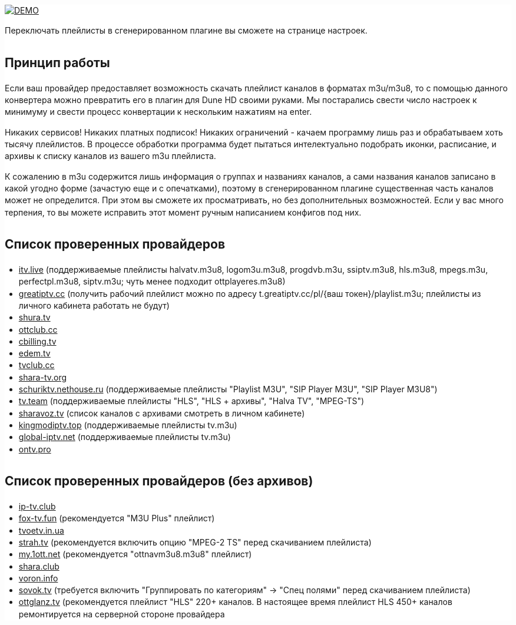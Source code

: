 [![DEMO](http://img.youtube.com/vi/bny51TSvB7s/0.jpg)](https://www.youtube.com/watch?v=bny51TSvB7s)

Переключать плейлисты в сгенерированном плагине вы сможете на странице настроек. 

## Принцип работы

Если ваш провайдер предоставляет возможность скачать плейлист каналов в форматах m3u/m3u8, то с помощью данного конвертера можно превратить его в плагин для Dune HD своими руками. Мы постарались свести число настроек к минимуму и свести процесс конвертации к нескольким нажатиям на enter.

Никаких сервисов! Никаких платных подписок! Никаких ограничений - качаем программу лишь раз и обрабатываем хоть тысячу плейлистов. 
В процессе обработки программа будет пытаться интелектуально подобрать иконки, расписание, и архивы к списку каналов из вашего m3u плейлиста.

К сожалению в m3u содержится лишь информация о группах и названиях каналов, а сами названия каналов записано в какой угодно форме (зачастую еще и с опечатками), поэтому в сгенерированном плагине существенная часть каналов может не определится. При этом вы сможете их просматривать, но без дополнительных возможностей. Если у вас много терпения, то вы можете исправить этот момент ручным написанием конфигов под них.

## Список проверенных провайдеров

- [itv.live](https://itv.live/) (поддерживаемые плейлисты halvatv.m3u8, logom3u.m3u8, progdvb.m3u, ssiptv.m3u8, hls.m3u8, mpegs.m3u, perfectpl.m3u8, siptv.m3u; чуть менее подходит ottplayeres.m3u8)
- [greatiptv.cc](https://greatiptv.cc/) (получить рабочий плейлист можно по адресу t.greatiptv.cc/pl/{ваш токен}/playlist.m3u; плейлисты из личного кабинета работать не будут)  
- [shura.tv](https://shura.tv/) 
- [ottclub.cc](https://www.ottclub.cc/go/id/6698/) 
- [cbilling.tv](https://cbilling.tv/?mode=signup&referral_id=564979/) 
- [edem.tv](https://edem.tv/welcome/register/2e46753ef3a66656/) 
- [tvclub.cc](https://tvclub.cc/)
- [shara-tv.org](https://shara-tv.org/)
- [schuriktv.nethouse.ru](https://schuriktv.nethouse.ru/) (поддерживаемые плейлисты "Playlist M3U", "SIP Player M3U", "SIP Player M3U8")
- [tv.team](http://tv.team/) (поддерживаемые плейлисты "HLS", "HLS + архивы", "Halva TV", "MPEG-TS")
- [sharavoz.tv](https://www.sharavoz.tv/Account/Register?hash=_u5B0EY6S7sioGIS9XzyGaskFDu4NP48n9jhZlRBXDw=/) (список каналов с архивами смотреть в личном кабинете)
- [kingmodiptv.top](http://kingmodiptv.top/)  (поддерживаемые плейлисты tv.m3u)
- [global-iptv.net](http://global-iptv.net/) (поддерживаемые плейлисты tv.m3u)
- [ontv.pro](https://bill.ontv.pro/account/register?ref=1627&c=1667)


## Список проверенных провайдеров (без архивов)

- [ip-tv.club](https://ip-tv.club/partner/10437/) 
- [fox-tv.fun](http://shop.fox-tv.fun/) (рекомендуется "M3U Plus" плейлист)
- [tvoetv.in.ua](https://tvoetv.in.ua/)
- [strah.tv](http://strah.tv/7004534/) (рекомендуется включить опцию "MPEG-2 TS" перед скачиванием плейлиста)
- [my.1ott.net](http://my.1ott.net/) (рекомендуется "ottnavm3u8.m3u8" плейлист)
- [shara.club](https://www.shara.club/reg-205521.html/)
- [voron.info](http://voron.info/)
- [sovok.tv](http://sovok.tv/register/?ruser=26692/) (требуется включить "Группировать по категориям" -> "Спец полями" перед скачиванием плейлиста)
- [ottglanz.tv](http://ottglanz.tv/partner/slev7n/) (рекомендуется плейлист "HLS" 220+ каналов. В настоящее время плейлист HLS 450+ каналов ремонтируется на серверной стороне провайдера
